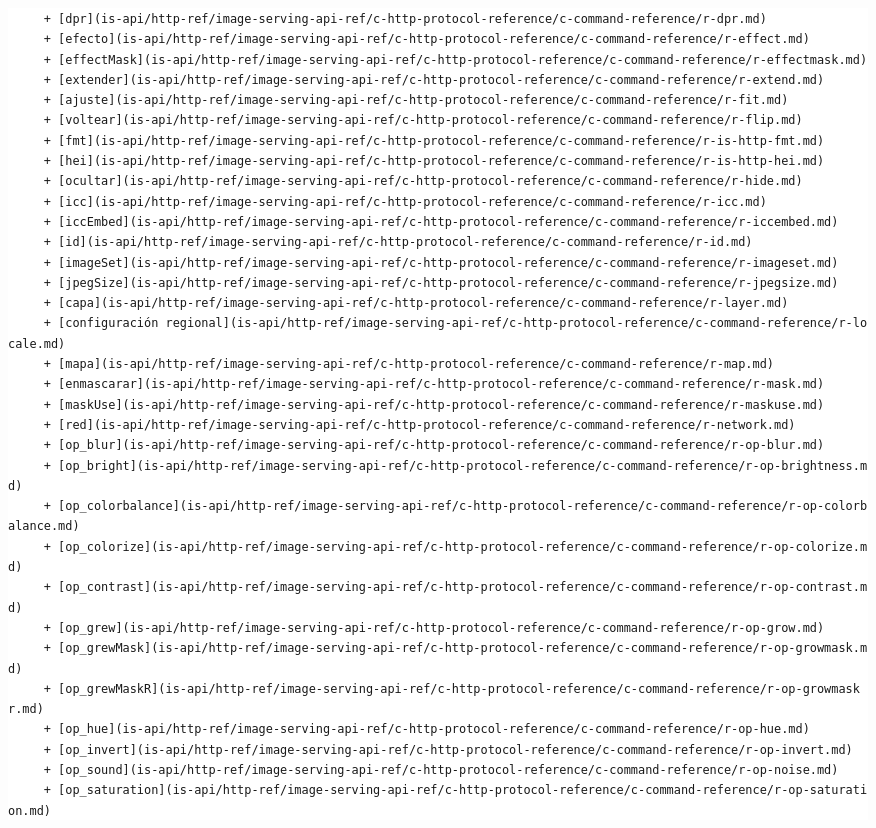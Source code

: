         + [dpr](is-api/http-ref/image-serving-api-ref/c-http-protocol-reference/c-command-reference/r-dpr.md)
         + [efecto](is-api/http-ref/image-serving-api-ref/c-http-protocol-reference/c-command-reference/r-effect.md)
         + [effectMask](is-api/http-ref/image-serving-api-ref/c-http-protocol-reference/c-command-reference/r-effectmask.md)
         + [extender](is-api/http-ref/image-serving-api-ref/c-http-protocol-reference/c-command-reference/r-extend.md)
         + [ajuste](is-api/http-ref/image-serving-api-ref/c-http-protocol-reference/c-command-reference/r-fit.md)
         + [voltear](is-api/http-ref/image-serving-api-ref/c-http-protocol-reference/c-command-reference/r-flip.md)
         + [fmt](is-api/http-ref/image-serving-api-ref/c-http-protocol-reference/c-command-reference/r-is-http-fmt.md)
         + [hei](is-api/http-ref/image-serving-api-ref/c-http-protocol-reference/c-command-reference/r-is-http-hei.md)
         + [ocultar](is-api/http-ref/image-serving-api-ref/c-http-protocol-reference/c-command-reference/r-hide.md)
         + [icc](is-api/http-ref/image-serving-api-ref/c-http-protocol-reference/c-command-reference/r-icc.md)
         + [iccEmbed](is-api/http-ref/image-serving-api-ref/c-http-protocol-reference/c-command-reference/r-iccembed.md)
         + [id](is-api/http-ref/image-serving-api-ref/c-http-protocol-reference/c-command-reference/r-id.md)
         + [imageSet](is-api/http-ref/image-serving-api-ref/c-http-protocol-reference/c-command-reference/r-imageset.md)
         + [jpegSize](is-api/http-ref/image-serving-api-ref/c-http-protocol-reference/c-command-reference/r-jpegsize.md)
         + [capa](is-api/http-ref/image-serving-api-ref/c-http-protocol-reference/c-command-reference/r-layer.md)
         + [configuración regional](is-api/http-ref/image-serving-api-ref/c-http-protocol-reference/c-command-reference/r-locale.md)
         + [mapa](is-api/http-ref/image-serving-api-ref/c-http-protocol-reference/c-command-reference/r-map.md)
         + [enmascarar](is-api/http-ref/image-serving-api-ref/c-http-protocol-reference/c-command-reference/r-mask.md)
         + [maskUse](is-api/http-ref/image-serving-api-ref/c-http-protocol-reference/c-command-reference/r-maskuse.md)
         + [red](is-api/http-ref/image-serving-api-ref/c-http-protocol-reference/c-command-reference/r-network.md)
         + [op_blur](is-api/http-ref/image-serving-api-ref/c-http-protocol-reference/c-command-reference/r-op-blur.md)
         + [op_bright](is-api/http-ref/image-serving-api-ref/c-http-protocol-reference/c-command-reference/r-op-brightness.md)
         + [op_colorbalance](is-api/http-ref/image-serving-api-ref/c-http-protocol-reference/c-command-reference/r-op-colorbalance.md)
         + [op_colorize](is-api/http-ref/image-serving-api-ref/c-http-protocol-reference/c-command-reference/r-op-colorize.md)
         + [op_contrast](is-api/http-ref/image-serving-api-ref/c-http-protocol-reference/c-command-reference/r-op-contrast.md)
         + [op_grew](is-api/http-ref/image-serving-api-ref/c-http-protocol-reference/c-command-reference/r-op-grow.md)
         + [op_grewMask](is-api/http-ref/image-serving-api-ref/c-http-protocol-reference/c-command-reference/r-op-growmask.md)
         + [op_grewMaskR](is-api/http-ref/image-serving-api-ref/c-http-protocol-reference/c-command-reference/r-op-growmaskr.md)
         + [op_hue](is-api/http-ref/image-serving-api-ref/c-http-protocol-reference/c-command-reference/r-op-hue.md)
         + [op_invert](is-api/http-ref/image-serving-api-ref/c-http-protocol-reference/c-command-reference/r-op-invert.md)
         + [op_sound](is-api/http-ref/image-serving-api-ref/c-http-protocol-reference/c-command-reference/r-op-noise.md)
         + [op_saturation](is-api/http-ref/image-serving-api-ref/c-http-protocol-reference/c-command-reference/r-op-saturation.md)